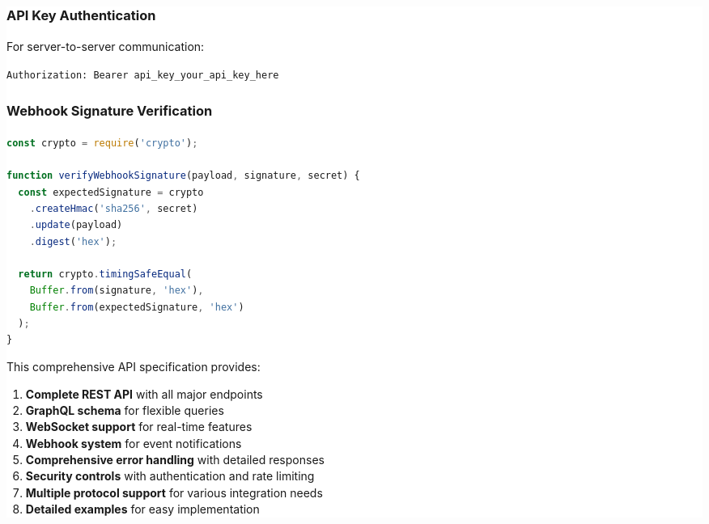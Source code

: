### API Key Authentication
For server-to-server communication:
```
Authorization: Bearer api_key_your_api_key_here
```

### Webhook Signature Verification
```javascript
const crypto = require('crypto');

function verifyWebhookSignature(payload, signature, secret) {
  const expectedSignature = crypto
    .createHmac('sha256', secret)
    .update(payload)
    .digest('hex');
  
  return crypto.timingSafeEqual(
    Buffer.from(signature, 'hex'),
    Buffer.from(expectedSignature, 'hex')
  );
}
```

This comprehensive API specification provides:

1. **Complete REST API** with all major endpoints
2. **GraphQL schema** for flexible queries
3. **WebSocket support** for real-time features
4. **Webhook system** for event notifications
5. **Comprehensive error handling** with detailed responses
6. **Security controls** with authentication and rate limiting
7. **Multiple protocol support** for various integration needs
8. **Detailed examples** for easy implementation